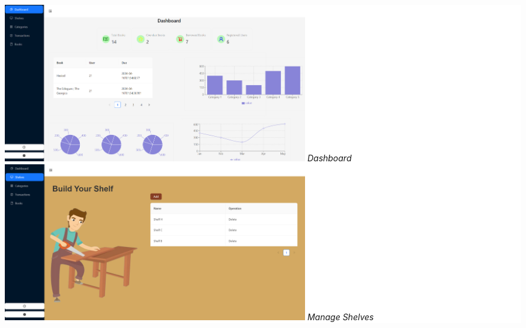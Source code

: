 <img src="assets/Dashboard.png" alt="Dashboard" width="500" height="auto">  
<em>Dashboard</em>

<img src="assets/ManageShelves.png" alt="Queue" width="500" height="auto">  
<em>Manage Shelves</em>
